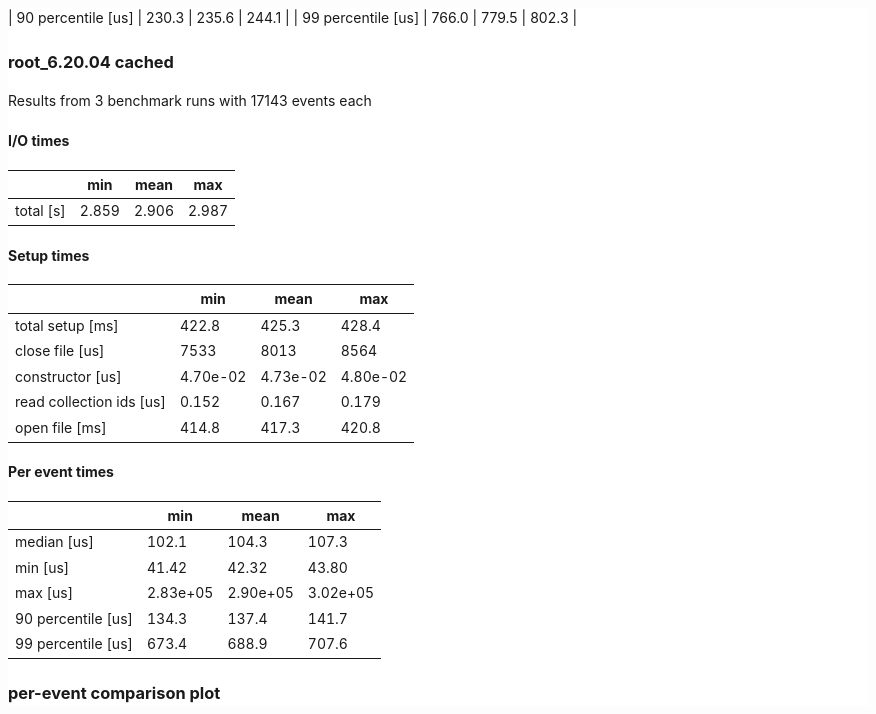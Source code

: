 | 90 percentile [us]       |    230.3 |    235.6 |    244.1 |
| 99 percentile [us]       |    766.0 |    779.5 |    802.3 |

### root_6.20.04 cached
Results from 3 benchmark runs with 17143 events each

#### I/O times
|                          |   min    |   mean   |   max    |
|--------------------------|----------|----------|----------|
| total [s]                |    2.859 |    2.906 |    2.987 |
#### Setup times
|                          |   min    |   mean   |   max    |
|--------------------------|----------|----------|----------|
| total setup [ms]         |    422.8 |    425.3 |    428.4 |
| close file [us]          |     7533 |     8013 |     8564 |
| constructor [us]         | 4.70e-02 | 4.73e-02 | 4.80e-02 |
| read collection ids [us] |    0.152 |    0.167 |    0.179 |
| open file [ms]           |    414.8 |    417.3 |    420.8 |
#### Per event times
|                          |   min    |   mean   |   max    |
|--------------------------|----------|----------|----------|
| median [us]              |    102.1 |    104.3 |    107.3 |
| min [us]                 |    41.42 |    42.32 |    43.80 |
| max [us]                 | 2.83e+05 | 2.90e+05 | 3.02e+05 |
| 90 percentile [us]       |    134.3 |    137.4 |    141.7 |
| 99 percentile [us]       |    673.4 |    688.9 |    707.6 |

### per-event comparison plot
